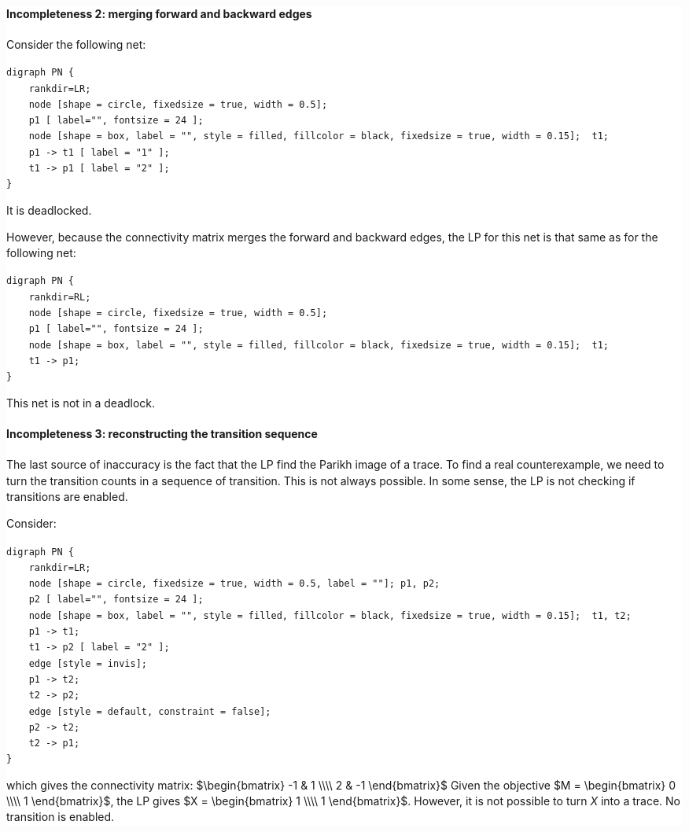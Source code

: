 #### Incompleteness 2: merging forward and backward edges

Consider the following net:
```graphviz
digraph PN {
	rankdir=LR;
    node [shape = circle, fixedsize = true, width = 0.5];
    p1 [ label="", fontsize = 24 ];
    node [shape = box, label = "", style = filled, fillcolor = black, fixedsize = true, width = 0.15];  t1;
    p1 -> t1 [ label = "1" ];
    t1 -> p1 [ label = "2" ];
}
```
It is deadlocked.

However, because the connectivity matrix merges the forward and backward edges, the LP for this net is that same as for the following net:
```graphviz
digraph PN {
	rankdir=RL;
    node [shape = circle, fixedsize = true, width = 0.5];
    p1 [ label="", fontsize = 24 ];
    node [shape = box, label = "", style = filled, fillcolor = black, fixedsize = true, width = 0.15];  t1;
    t1 -> p1;
}
```
This net is not in a deadlock.

#### Incompleteness 3: reconstructing the transition sequence

The last source of inaccuracy is the fact that the LP find the Parikh image of a trace.
To find a real counterexample, we need to turn the transition counts in a sequence of transition.
This is not always possible.
In some sense, the LP is not checking if transitions are enabled.

Consider:
```graphviz
digraph PN {
	rankdir=LR;
    node [shape = circle, fixedsize = true, width = 0.5, label = ""]; p1, p2;
    p2 [ label="", fontsize = 24 ];
    node [shape = box, label = "", style = filled, fillcolor = black, fixedsize = true, width = 0.15];  t1, t2;
    p1 -> t1;
    t1 -> p2 [ label = "2" ];
    edge [style = invis];
    p1 -> t2;
    t2 -> p2;
    edge [style = default, constraint = false];
    p2 -> t2;
    t2 -> p1;
}
```
which gives the connectivity matrix:
$\begin{bmatrix} -1 & 1 \\\\
                  2 & -1 \end{bmatrix}$
Given the objective $M = \begin{bmatrix} 0 \\\\ 1 \end{bmatrix}$, the LP gives $X = \begin{bmatrix} 1 \\\\ 1 \end{bmatrix}$.
However, it is not possible to turn $X$ into a trace.
No transition is enabled.
